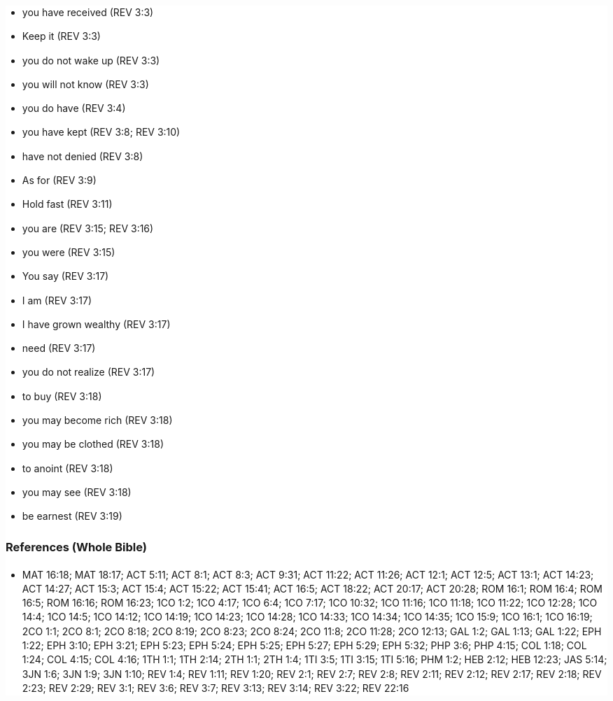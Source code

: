 * you have received (REV 3:3)

* Keep it (REV 3:3)

* you do not wake up (REV 3:3)

* you will not know (REV 3:3)

* you do have (REV 3:4)

* you have kept (REV 3:8; REV 3:10)

* have not denied (REV 3:8)

* As for (REV 3:9)

* Hold fast (REV 3:11)

* you are (REV 3:15; REV 3:16)

* you were (REV 3:15)

* You say (REV 3:17)

* I am (REV 3:17)

* I have grown wealthy (REV 3:17)

* need (REV 3:17)

* you do not realize (REV 3:17)

* to buy (REV 3:18)

* you may become rich (REV 3:18)

* you may be clothed (REV 3:18)

* to anoint (REV 3:18)

* you may see (REV 3:18)

* be earnest (REV 3:19)



### References (Whole Bible)

* MAT 16:18; MAT 18:17; ACT 5:11; ACT 8:1; ACT 8:3; ACT 9:31; ACT 11:22; ACT 11:26; ACT 12:1; ACT 12:5; ACT 13:1; ACT 14:23; ACT 14:27; ACT 15:3; ACT 15:4; ACT 15:22; ACT 15:41; ACT 16:5; ACT 18:22; ACT 20:17; ACT 20:28; ROM 16:1; ROM 16:4; ROM 16:5; ROM 16:16; ROM 16:23; 1CO 1:2; 1CO 4:17; 1CO 6:4; 1CO 7:17; 1CO 10:32; 1CO 11:16; 1CO 11:18; 1CO 11:22; 1CO 12:28; 1CO 14:4; 1CO 14:5; 1CO 14:12; 1CO 14:19; 1CO 14:23; 1CO 14:28; 1CO 14:33; 1CO 14:34; 1CO 14:35; 1CO 15:9; 1CO 16:1; 1CO 16:19; 2CO 1:1; 2CO 8:1; 2CO 8:18; 2CO 8:19; 2CO 8:23; 2CO 8:24; 2CO 11:8; 2CO 11:28; 2CO 12:13; GAL 1:2; GAL 1:13; GAL 1:22; EPH 1:22; EPH 3:10; EPH 3:21; EPH 5:23; EPH 5:24; EPH 5:25; EPH 5:27; EPH 5:29; EPH 5:32; PHP 3:6; PHP 4:15; COL 1:18; COL 1:24; COL 4:15; COL 4:16; 1TH 1:1; 1TH 2:14; 2TH 1:1; 2TH 1:4; 1TI 3:5; 1TI 3:15; 1TI 5:16; PHM 1:2; HEB 2:12; HEB 12:23; JAS 5:14; 3JN 1:6; 3JN 1:9; 3JN 1:10; REV 1:4; REV 1:11; REV 1:20; REV 2:1; REV 2:7; REV 2:8; REV 2:11; REV 2:12; REV 2:17; REV 2:18; REV 2:23; REV 2:29; REV 3:1; REV 3:6; REV 3:7; REV 3:13; REV 3:14; REV 3:22; REV 22:16



